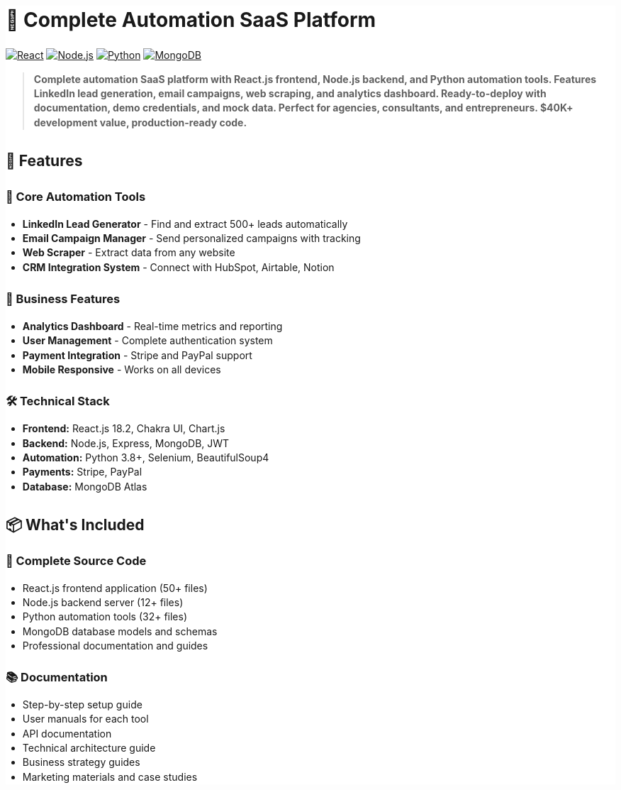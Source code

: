 # 🤖 Complete Automation SaaS Platform

[![React](https://img.shields.io/badge/React-18.2.0-blue.svg)](https://reactjs.org/)
[![Node.js](https://img.shields.io/badge/Node.js-16.x-green.svg)](https://nodejs.org/)
[![Python](https://img.shields.io/badge/Python-3.8+-yellow.svg)](https://python.org/)
[![MongoDB](https://img.shields.io/badge/MongoDB-4.x-green.svg)](https://mongodb.com/)

> **Complete automation SaaS platform with React.js frontend, Node.js backend, and Python automation tools. Features LinkedIn lead generation, email campaigns, web scraping, and analytics dashboard. Ready-to-deploy with documentation, demo credentials, and mock data. Perfect for agencies, consultants, and entrepreneurs. $40K+ development value, production-ready code.**

## 🚀 Features

### 🔧 Core Automation Tools
- **LinkedIn Lead Generator** - Find and extract 500+ leads automatically
- **Email Campaign Manager** - Send personalized campaigns with tracking
- **Web Scraper** - Extract data from any website
- **CRM Integration System** - Connect with HubSpot, Airtable, Notion

### 💼 Business Features
- **Analytics Dashboard** - Real-time metrics and reporting
- **User Management** - Complete authentication system
- **Payment Integration** - Stripe and PayPal support
- **Mobile Responsive** - Works on all devices

### 🛠️ Technical Stack
- **Frontend:** React.js 18.2, Chakra UI, Chart.js
- **Backend:** Node.js, Express, MongoDB, JWT
- **Automation:** Python 3.8+, Selenium, BeautifulSoup4
- **Payments:** Stripe, PayPal
- **Database:** MongoDB Atlas

## 📦 What's Included

### 🎯 Complete Source Code
- React.js frontend application (50+ files)
- Node.js backend server (12+ files)
- Python automation tools (32+ files)
- MongoDB database models and schemas
- Professional documentation and guides

### 📚 Documentation
- Step-by-step setup guide
- User manuals for each tool
- API documentation
- Technical architecture guide
- Business strategy guides
- Marketing materials and case studies
